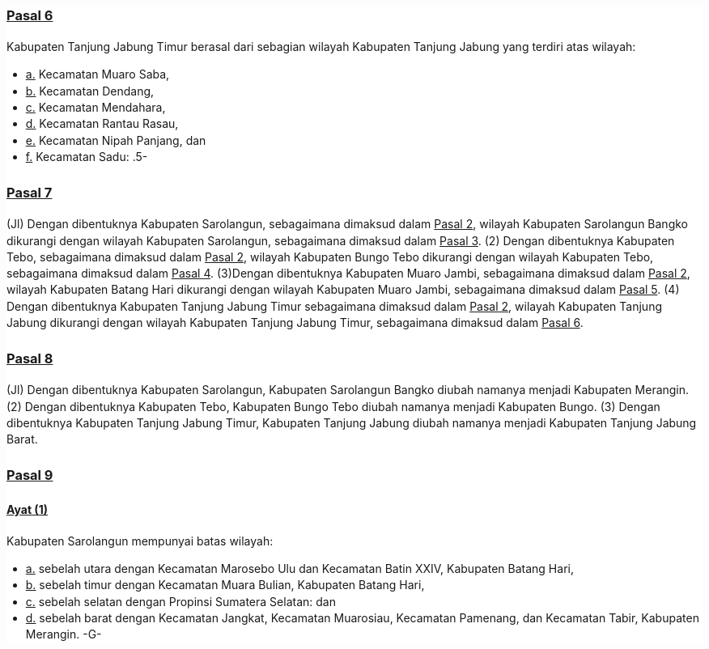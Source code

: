 
### [Pasal 6](http://example.org/legal/peraturan/uu/1999/54/pasal/0006)
Kabupaten Tanjung Jabung Timur berasal dari sebagian wilayah Kabupaten Tanjung Jabung yang terdiri atas wilayah:
* [a.](http://example.org/legal/peraturan/uu/1999/54/pasal/0006/versi/19991004/huruf/a) Kecamatan Muaro Saba,
* [b.](http://example.org/legal/peraturan/uu/1999/54/pasal/0006/versi/19991004/huruf/b) Kecamatan Dendang,
* [c.](http://example.org/legal/peraturan/uu/1999/54/pasal/0006/versi/19991004/huruf/c) Kecamatan Mendahara,
* [d.](http://example.org/legal/peraturan/uu/1999/54/pasal/0006/versi/19991004/huruf/d) Kecamatan Rantau Rasau,
* [e.](http://example.org/legal/peraturan/uu/1999/54/pasal/0006/versi/19991004/huruf/e) Kecamatan Nipah Panjang, dan
* [f.](http://example.org/legal/peraturan/uu/1999/54/pasal/0006/versi/19991004/huruf/f) Kecamatan Sadu: .5-


### [Pasal 7](http://example.org/legal/peraturan/uu/1999/54/pasal/0007)
(Jl) Dengan dibentuknya Kabupaten Sarolangun, sebagaimana dimaksud dalam [Pasal 2](http://example.org/legal/peraturan/uu/1999/54/pasal/0002), wilayah Kabupaten Sarolangun Bangko dikurangi dengan wilayah Kabupaten Sarolangun, sebagaimana dimaksud dalam [Pasal 3](http://example.org/legal/peraturan/uu/1999/54/pasal/0003). (2) Dengan dibentuknya Kabupaten Tebo, sebagaimana dimaksud dalam [Pasal 2](http://example.org/legal/peraturan/uu/1999/54/pasal/0002), wilayah Kabupaten Bungo Tebo dikurangi dengan wilayah Kabupaten Tebo, sebagaimana dimaksud dalam [Pasal 4](http://example.org/legal/peraturan/uu/1999/54/pasal/0004). (3)Dengan dibentuknya Kabupaten Muaro Jambi, sebagaimana dimaksud dalam [Pasal 2](http://example.org/legal/peraturan/uu/1999/54/pasal/0002), wilayah Kabupaten Batang Hari dikurangi dengan wilayah Kabupaten Muaro Jambi, sebagaimana dimaksud dalam [Pasal 5](http://example.org/legal/peraturan/uu/1999/54/pasal/0005). (4) Dengan dibentuknya Kabupaten Tanjung Jabung Timur sebagaimana dimaksud dalam [Pasal 2](http://example.org/legal/peraturan/uu/1999/54/pasal/0002), wilayah Kabupaten Tanjung Jabung dikurangi dengan wilayah Kabupaten Tanjung Jabung Timur, sebagaimana dimaksud dalam [Pasal 6](http://example.org/legal/peraturan/uu/1999/54/pasal/0006).


### [Pasal 8](http://example.org/legal/peraturan/uu/1999/54/pasal/0008)
(Jl) Dengan dibentuknya Kabupaten Sarolangun, Kabupaten Sarolangun Bangko diubah namanya menjadi Kabupaten Merangin. (2) Dengan dibentuknya Kabupaten Tebo, Kabupaten Bungo Tebo diubah namanya menjadi Kabupaten Bungo. (3) Dengan dibentuknya Kabupaten Tanjung Jabung Timur, Kabupaten Tanjung Jabung diubah namanya menjadi Kabupaten Tanjung Jabung Barat.


### [Pasal 9](http://example.org/legal/peraturan/uu/1999/54/pasal/0009)

#### [Ayat (1)](http://example.org/legal/peraturan/uu/1999/54/pasal/0009/versi/19991004/ayat/0001)
Kabupaten Sarolangun mempunyai batas wilayah:
* [a.](http://example.org/legal/peraturan/uu/1999/54/pasal/0009/versi/19991004/ayat/0001/huruf/a) sebelah utara dengan Kecamatan Marosebo Ulu dan Kecamatan Batin XXIV, Kabupaten Batang Hari,
* [b.](http://example.org/legal/peraturan/uu/1999/54/pasal/0009/versi/19991004/ayat/0001/huruf/b) sebelah timur dengan Kecamatan Muara Bulian, Kabupaten Batang Hari,
* [c.](http://example.org/legal/peraturan/uu/1999/54/pasal/0009/versi/19991004/ayat/0001/huruf/c) sebelah selatan dengan Propinsi Sumatera Selatan: dan
* [d.](http://example.org/legal/peraturan/uu/1999/54/pasal/0009/versi/19991004/ayat/0001/huruf/d) sebelah barat dengan Kecamatan Jangkat, Kecamatan Muarosiau, Kecamatan Pamenang, dan Kecamatan Tabir, Kabupaten Merangin. -G-
